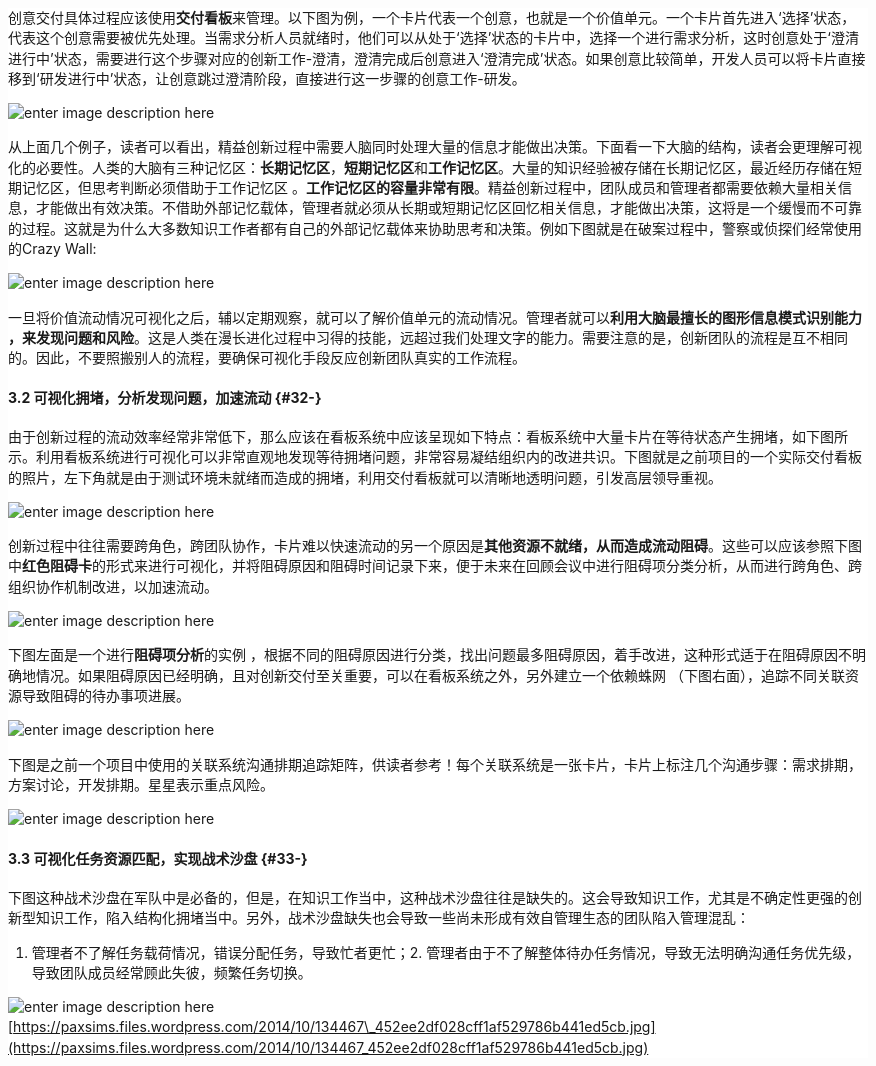 创意交付具体过程应该使用**交付看板**来管理。以下图为例，一个卡片代表一个创意，也就是一个价值单元。一个卡片首先进入‘选择’状态，代表这个创意需要被优先处理。当需求分析人员就绪时，他们可以从处于‘选择’状态的卡片中，选择一个进行需求分析，这时创意处于‘澄清进行中’状态，需要进行这个步骤对应的创新工作-澄清，澄清完成后创意进入‘澄清完成’状态。如果创意比较简单，开发人员可以将卡片直接移到‘研发进行中’状态，让创意跳过澄清阶段，直接进行这一步骤的创意工作-研发。

![enter image description
here](https://static.yushuangqi.com/blog/2017/0524084958ysjh2mxrhuc.png)

从上面几个例子，读者可以看出，精益创新过程中需要人脑同时处理大量的信息才能做出决策。下面看一下大脑的结构，读者会更理解可视化的必要性。人类的大脑有三种记忆区：**长期记忆区**，**短期记忆区**和**工作记忆区**。大量的知识经验被存储在长期记忆区，最近经历存储在短期记忆区，但思考判断必须借助于工作记忆区
。**工作记忆区的容量非常有限**。精益创新过程中，团队成员和管理者都需要依赖大量相关信息，才能做出有效决策。不借助外部记忆载体，管理者就必须从长期或短期记忆区回忆相关信息，才能做出决策，这将是一个缓慢而不可靠的过程。这就是为什么大多数知识工作者都有自己的外部记忆载体来协助思考和决策。例如下图就是在破案过程中，警察或侦探们经常使用的Crazy
Wall:

![enter image description
here](https://static.yushuangqi.com/blog/2017/0524084959nvk3niwaxzu.png)

一旦将价值流动情况可视化之后，辅以定期观察，就可以了解价值单元的流动情况。管理者就可以**利用大脑最擅长的图形信息模式识别能力
，来发现问题和风险**。这是人类在漫长进化过程中习得的技能，远超过我们处理文字的能力。需要注意的是，创新团队的流程是互不相同的。因此，不要照搬别人的流程，要确保可视化手段反应创新团队真实的工作流程。

#### 3.2 可视化拥堵，分析发现问题，加速流动 {#32-}

由于创新过程的流动效率经常非常低下，那么应该在看板系统中应该呈现如下特点：看板系统中大量卡片在等待状态产生拥堵，如下图所示。利用看板系统进行可视化可以非常直观地发现等待拥堵问题，非常容易凝结组织内的改进共识。下图就是之前项目的一个实际交付看板的照片，左下角就是由于测试环境未就绪而造成的拥堵，利用交付看板就可以清晰地透明问题，引发高层领导重视。

![enter image description
here](https://static.yushuangqi.com/blog/2017/0524085000teeulnoeoes.png)

创新过程中往往需要跨角色，跨团队协作，卡片难以快速流动的另一个原因是**其他资源不就绪，从而造成流动阻碍**。这些可以应该参照下图中**红色阻碍卡**的形式来进行可视化，并将阻碍原因和阻碍时间记录下来，便于未来在回顾会议中进行阻碍项分类分析，从而进行跨角色、跨组织协作机制改进，以加速流动。

![enter image description
here](https://static.yushuangqi.com/blog/2017/05240850002pej4oyzbm5.png)

下图左面是一个进行**阻碍项分析**的实例
，根据不同的阻碍原因进行分类，找出问题最多阻碍原因，着手改进，这种形式适于在阻碍原因不明确地情况。如果阻碍原因已经明确，且对创新交付至关重要，可以在看板系统之外，另外建立一个依赖蛛网
（下图右面），追踪不同关联资源导致阻碍的待办事项进展。

![enter image description
here](https://static.yushuangqi.com/blog/2017/0524085000pc1q3jykegs.png)

下图是之前一个项目中使用的关联系统沟通排期追踪矩阵，供读者参考！每个关联系统是一张卡片，卡片上标注几个沟通步骤：需求排期，方案讨论，开发排期。星星表示重点风险。

![enter image description
here](https://static.yushuangqi.com/blog/2017/0524085001dv3yo5c2bo4.png)

#### 3.3 可视化任务资源匹配，实现战术沙盘 {#33-}

下图这种战术沙盘在军队中是必备的，但是，在知识工作当中，这种战术沙盘往往是缺失的。这会导致知识工作，尤其是不确定性更强的创新型知识工作，陷入结构化拥堵当中。另外，战术沙盘缺失也会导致一些尚未形成有效自管理生态的团队陷入管理混乱：
1. 管理者不了解任务载荷情况，错误分配任务，导致忙者更忙；2.
管理者由于不了解整体待办任务情况，导致无法明确沟通任务优先级，导致团队成员经常顾此失彼，频繁任务切换。

![enter image description
here](https://static.yushuangqi.com/blog/2017/0524085002nl1ierp4ila.png)\
[https://paxsims.files.wordpress.com/2014/10/134467\_452ee2df028cff1af529786b441ed5cb.jpg](https://paxsims.files.wordpress.com/2014/10/134467_452ee2df028cff1af529786b441ed5cb.jpg)
